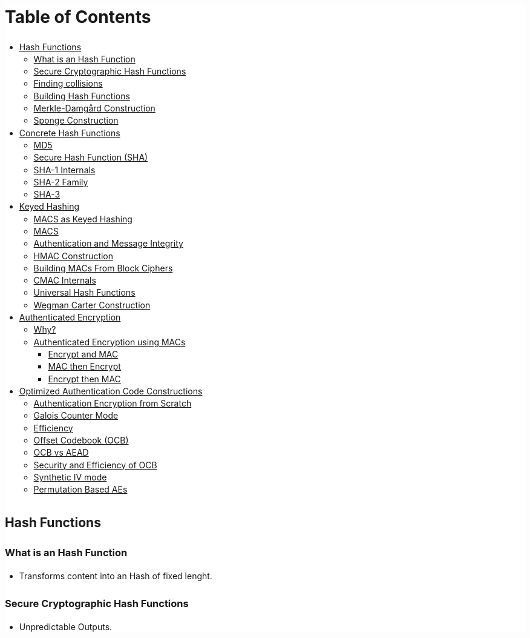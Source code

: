 # Table of Contents

- [Hash Functions](#hash-functions)
  - [What is an Hash Function](#what-is-an-hash-function)
  - [Secure Cryptographic Hash Functions](#secure-cryptographic-hash-functions)
  - [Finding collisions](#finding-collisions)
  - [Building Hash Functions](#building-hash-functions)
  - [Merkle-Damgård Construction](#merkle-damgård-construction)
  - [Sponge Construction](#sponge-construction)
- [Concrete Hash Functions](#concrete-hash-functions)
  - [MD5](#md5)
  - [Secure Hash Function (SHA)](#secure-hash-function-sha)
  - [SHA-1 Internals](#sha-1-internals)
  - [SHA-2 Family](#sha-2-family)
  - [SHA-3](#sha-3)
- [Keyed Hashing](#keyed-hashing)
  - [MACS as Keyed Hashing](#macs-as-keyed-hashing)
  - [MACS](#macs)
  - [Authentication and Message Integrity](#authentication-and-message-integrity)
  - [HMAC Construction](#hmac-construction)
  - [Building MACs From Block Ciphers](#building-macs-from-block-ciphers)
  - [CMAC Internals](#cmac-internals)
  - [Universal Hash Functions](#universal-hash-functions)
  - [Wegman Carter Construction](#wegman-carter-construction)
- [Authenticated Encryption](#authenticated-encryption)
  - [Why?](#why)
  - [Authenticated Encryption using MACs](#authenticated-encryption-using-macs)
    - [Encrypt and MAC](#encrypt-and-mac)
    - [MAC then Encrypt](#mac-then-encrypt)
    - [Encrypt then MAC](#encrypt-then-mac)
- [Optimized Authentication Code Constructions](#optimized-authentication-code-constructions)
  - [Authentication Encryption from Scratch](#authentication-encryption-from-scratch)
  - [Galois Counter  Mode](#galois-counter-mode)
  - [Efficiency](#efficiency)
  - [Offset Codebook (OCB)](#offset-codebook-ocb)
  - [OCB vs AEAD](#ocb-vs-aead)
  - [Security and Efficiency of OCB](#security-and-efficiency-of-ocb)
  - [Synthetic IV mode](#synthetic-iv-mode)
  - [Permutation Based AEs](#permutation-based-aes)

## Hash Functions

### What is an Hash Function

- Transforms content into an Hash of fixed lenght.

### Secure Cryptographic Hash Functions

- Unpredictable Outputs.
